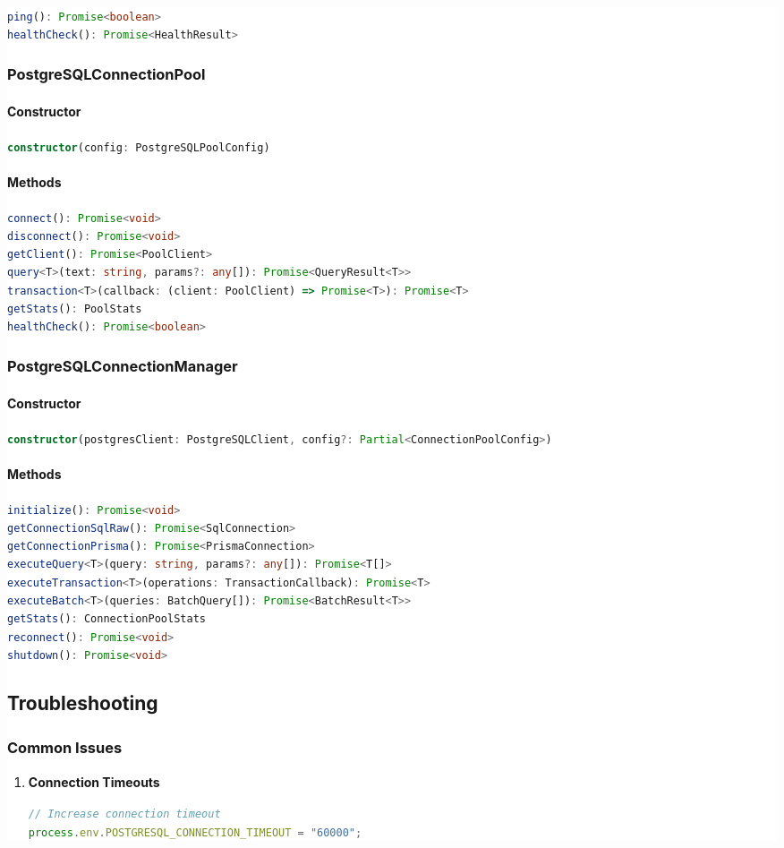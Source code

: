 ```typescript
ping(): Promise<boolean>
healthCheck(): Promise<HealthResult>
```

### PostgreSQLConnectionPool

#### Constructor

```typescript
constructor(config: PostgreSQLPoolConfig)
```

#### Methods

```typescript
connect(): Promise<void>
disconnect(): Promise<void>
getClient(): Promise<PoolClient>
query<T>(text: string, params?: any[]): Promise<QueryResult<T>>
transaction<T>(callback: (client: PoolClient) => Promise<T>): Promise<T>
getStats(): PoolStats
healthCheck(): Promise<boolean>
```

### PostgreSQLConnectionManager

#### Constructor

```typescript
constructor(postgresClient: PostgreSQLClient, config?: Partial<ConnectionPoolConfig>)
```

#### Methods

```typescript
initialize(): Promise<void>
getConnectionSqlRaw(): Promise<SqlConnection>
getConnectionPrisma(): Promise<PrismaConnection>
executeQuery<T>(query: string, params?: any[]): Promise<T[]>
executeTransaction<T>(operations: TransactionCallback): Promise<T>
executeBatch<T>(queries: BatchQuery[]): Promise<BatchResult<T>>
getStats(): ConnectionPoolStats
reconnect(): Promise<void>
shutdown(): Promise<void>
```

## Troubleshooting

### Common Issues

1. **Connection Timeouts**

   ```typescript
   // Increase connection timeout
   process.env.POSTGRESQL_CONNECTION_TIMEOUT = "60000";
   ```
